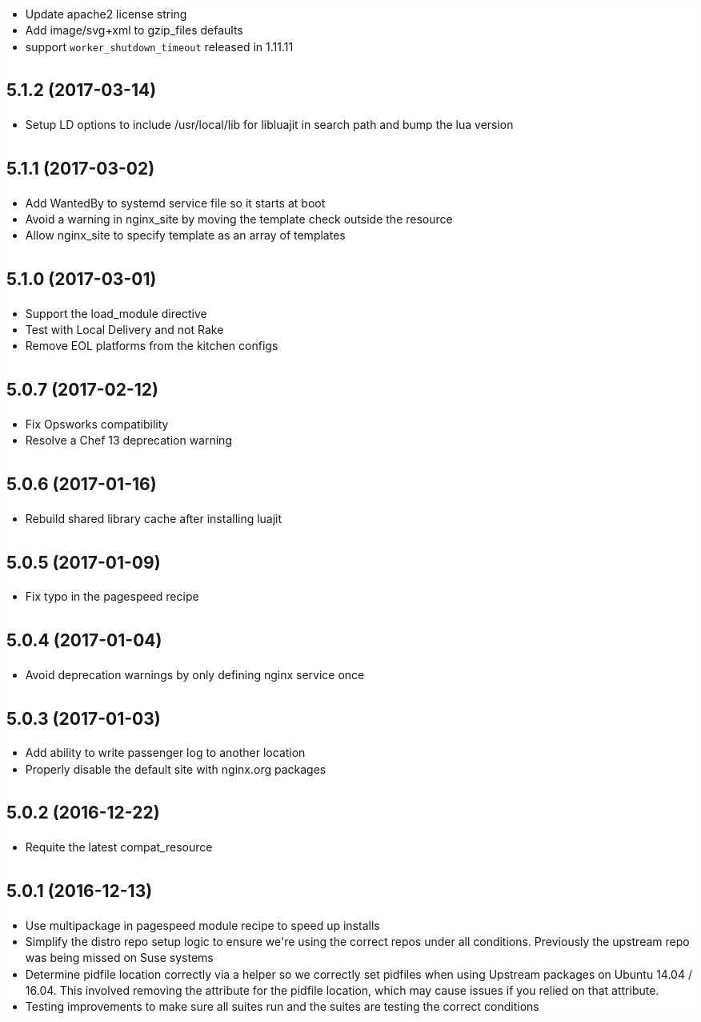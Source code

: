 - Update apache2 license string
- Add image/svg+xml to gzip_files defaults
- support `worker_shutdown_timeout` released in 1.11.11

## 5.1.2 (2017-03-14)

- Setup LD options to include /usr/local/lib for libluajit in search path and bump the lua version

## 5.1.1 (2017-03-02)

- Add WantedBy to systemd service file so it starts at boot
- Avoid a warning in nginx_site by moving the template check outside the resource
- Allow nginx_site to specify template as an array of templates

## 5.1.0 (2017-03-01)

- Support the load_module directive
- Test with Local Delivery and not Rake
- Remove EOL platforms from the kitchen configs

## 5.0.7 (2017-02-12)

- Fix Opsworks compatibility
- Resolve a Chef 13 deprecation warning

## 5.0.6 (2017-01-16)

- Rebuild shared library cache after installing luajit

## 5.0.5 (2017-01-09)

- Fix typo in the pagespeed recipe

## 5.0.4 (2017-01-04)

- Avoid deprecation warnings by only defining nginx service once

## 5.0.3 (2017-01-03)

- Add ability to write passenger log to another location
- Properly disable the default site with nginx.org packages

## 5.0.2 (2016-12-22)

- Requite the latest compat_resource

## 5.0.1 (2016-12-13)

- Use multipackage in pagespeed module recipe to speed up installs
- Simplify the distro repo setup logic to ensure we're using the correct repos under all conditions. Previously the upstream repo was being missed on Suse systems
- Determine pidfile location correctly via a helper so we correctly set pidfiles when using Upstream packages on Ubuntu 14.04 / 16.04\. This involved removing the attribute for the pidfile location, which may cause issues if you relied on that attribute.
- Testing improvements to make sure all suites run and the suites are testing the correct conditions
